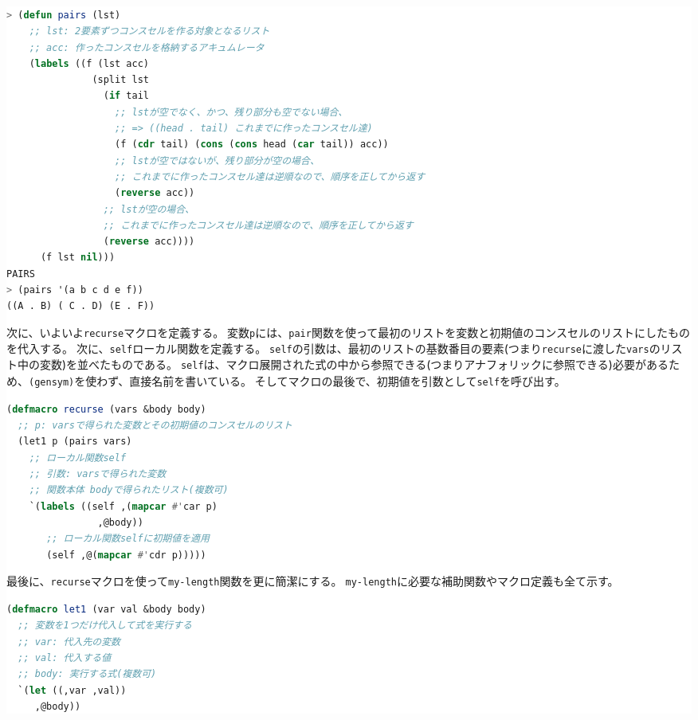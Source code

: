 ```lisp
> (defun pairs (lst)
    ;; lst: 2要素ずつコンスセルを作る対象となるリスト
    ;; acc: 作ったコンスセルを格納するアキュムレータ
    (labels ((f (lst acc)
               (split lst
                 (if tail
                   ;; lstが空でなく、かつ、残り部分も空でない場合、
                   ;; => ((head . tail) これまでに作ったコンスセル達)
                   (f (cdr tail) (cons (cons head (car tail)) acc))
                   ;; lstが空ではないが、残り部分が空の場合、
                   ;; これまでに作ったコンスセル達は逆順なので、順序を正してから返す
                   (reverse acc))
                 ;; lstが空の場合、
                 ;; これまでに作ったコンスセル達は逆順なので、順序を正してから返す
                 (reverse acc))))
      (f lst nil)))
PAIRS
> (pairs '(a b c d e f))
((A . B) ( C . D) (E . F))
```

次に、いよいよ`recurse`マクロを定義する。
変数`p`には、`pair`関数を使って最初のリストを変数と初期値のコンスセルのリストにしたものを代入する。
次に、`self`ローカル関数を定義する。
`self`の引数は、最初のリストの基数番目の要素(つまり`recurse`に渡した`vars`のリスト中の変数)を並べたものである。
`self`は、マクロ展開された式の中から参照できる(つまりアナフォリックに参照できる)必要があるため、`(gensym)`を使わず、直接名前を書いている。
そしてマクロの最後で、初期値を引数として`self`を呼び出す。

```lisp
(defmacro recurse (vars &body body)
  ;; p: varsで得られた変数とその初期値のコンスセルのリスト
  (let1 p (pairs vars)
    ;; ローカル関数self
    ;; 引数: varsで得られた変数
    ;; 関数本体 bodyで得られたリスト(複数可)
    `(labels ((self ,(mapcar #'car p)
                ,@body))
       ;; ローカル関数selfに初期値を適用
       (self ,@(mapcar #'cdr p)))))
```

最後に、`recurse`マクロを使って`my-length`関数を更に簡潔にする。
`my-length`に必要な補助関数やマクロ定義も全て示す。

```lisp
(defmacro let1 (var val &body body)
  ;; 変数を1つだけ代入して式を実行する
  ;; var: 代入先の変数
  ;; val: 代入する値
  ;; body: 実行する式(複数可)
  `(let ((,var ,val))
     ,@body))
```
